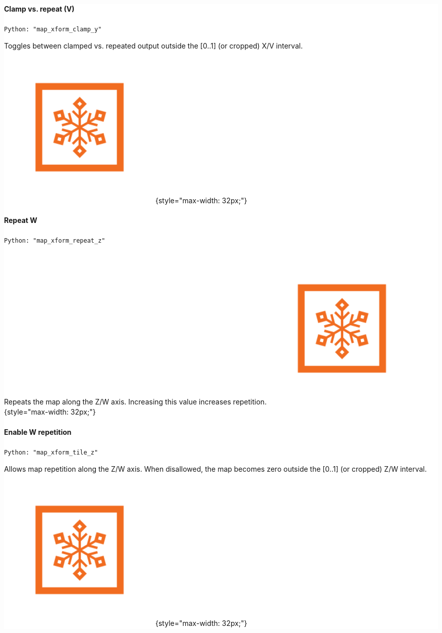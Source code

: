 
#### Clamp vs. repeat (V)
`Python: "map_xform_clamp_y"`

Toggles between clamped vs. repeated output outside the [0..1] (or cropped) X/V interval.![Icon](map_flakes_swatch.png "Icon"){style="max-width: 32px;"}


#### Repeat W
`Python: "map_xform_repeat_z"`

Repeats the map along the Z/W axis. Increasing this value increases repetition.![Icon](map_flakes_swatch.png "Icon"){style="max-width: 32px;"}


#### Enable W repetition
`Python: "map_xform_tile_z"`

Allows map repetition along the Z/W axis. When disallowed, the map becomes zero outside the [0..1] (or cropped) Z/W interval.![Icon](map_flakes_swatch.png "Icon"){style="max-width: 32px;"}
